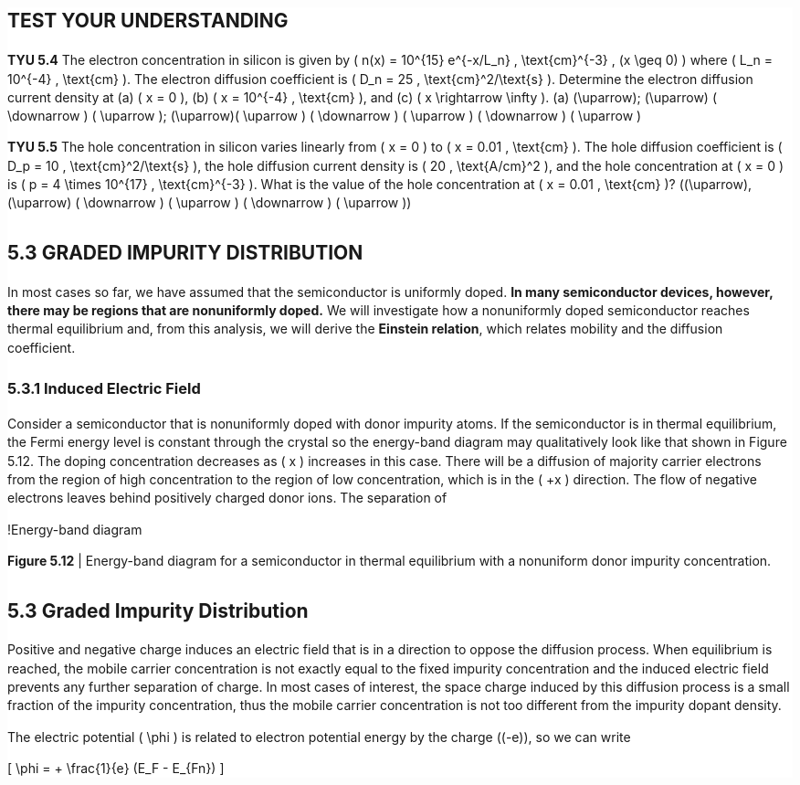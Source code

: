 ## TEST YOUR UNDERSTANDING

**TYU 5.4** The electron concentration in silicon is given by \( n(x) = 10^{15} e^{-x/L_n} \, \text{cm}^{-3} \, (x \geq 0) \) where \( L_n = 10^{-4} \, \text{cm} \). The electron diffusion coefficient is \( D_n = 25 \, \text{cm}^2/\text{s} \). Determine the electron diffusion current density at (a) \( x = 0 \), (b) \( x = 10^{-4} \, \text{cm} \), and (c) \( x \rightarrow \infty \). (a) \(\uparrow\); \(\uparrow\) \( \downarrow \) \( \uparrow \); \(\uparrow\)\( \uparrow \) \( \downarrow \) \( \uparrow \) \( \downarrow \) \( \uparrow \)

**TYU 5.5** The hole concentration in silicon varies linearly from \( x = 0 \) to \( x = 0.01 \, \text{cm} \). The hole diffusion coefficient is \( D_p = 10 \, \text{cm}^2/\text{s} \), the hole diffusion current density is \( 20 \, \text{A/cm}^2 \), and the hole concentration at \( x = 0 \) is \( p = 4 \times 10^{17} \, \text{cm}^{-3} \). What is the value of the hole concentration at \( x = 0.01 \, \text{cm} \)? (\(\uparrow\), \(\uparrow\) \( \downarrow \) \( \uparrow \) \( \downarrow \) \( \uparrow \))

## 5.3 GRADED IMPURITY DISTRIBUTION

In most cases so far, we have assumed that the semiconductor is uniformly doped. **In many semiconductor devices, however, there may be regions that are nonuniformly doped.** We will investigate how a nonuniformly doped semiconductor reaches thermal equilibrium and, from this analysis, we will derive the **Einstein relation**, which relates mobility and the diffusion coefficient.

### 5.3.1 Induced Electric Field

Consider a semiconductor that is nonuniformly doped with donor impurity atoms. If the semiconductor is in thermal equilibrium, the Fermi energy level is constant through the crystal so the energy-band diagram may qualitatively look like that shown in Figure 5.12. The doping concentration decreases as \( x \) increases in this case. There will be a diffusion of majority carrier electrons from the region of high concentration to the region of low concentration, which is in the \( +x \) direction. The flow of negative electrons leaves behind positively charged donor ions. The separation of

!Energy-band diagram

**Figure 5.12** | Energy-band diagram for a semiconductor in thermal equilibrium with a nonuniform donor impurity concentration.

## 5.3 Graded Impurity Distribution

Positive and negative charge induces an electric field that is in a direction to oppose the diffusion process. When equilibrium is reached, the mobile carrier concentration is not exactly equal to the fixed impurity concentration and the induced electric field prevents any further separation of charge. In most cases of interest, the space charge induced by this diffusion process is a small fraction of the impurity concentration, thus the mobile carrier concentration is not too different from the impurity dopant density.

The electric potential \( \phi \) is related to electron potential energy by the charge \((-e)\), so we can write

\[
\phi = + \frac{1}{e} (E_F - E_{Fn})
\]
